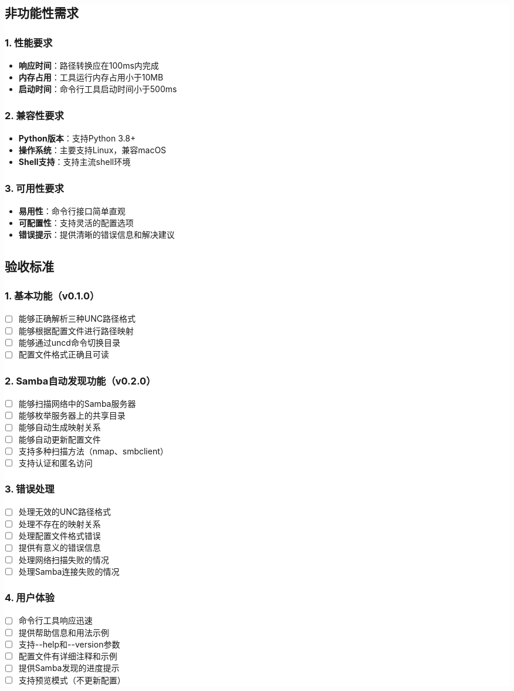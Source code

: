 ## 非功能性需求

### 1. 性能要求
- **响应时间**：路径转换应在100ms内完成
- **内存占用**：工具运行内存占用小于10MB
- **启动时间**：命令行工具启动时间小于500ms

### 2. 兼容性要求
- **Python版本**：支持Python 3.8+
- **操作系统**：主要支持Linux，兼容macOS
- **Shell支持**：支持主流shell环境

### 3. 可用性要求
- **易用性**：命令行接口简单直观
- **可配置性**：支持灵活的配置选项
- **错误提示**：提供清晰的错误信息和解决建议

## 验收标准

### 1. 基本功能（v0.1.0）
- [ ] 能够正确解析三种UNC路径格式
- [ ] 能够根据配置文件进行路径映射
- [ ] 能够通过uncd命令切换目录
- [ ] 配置文件格式正确且可读

### 2. Samba自动发现功能（v0.2.0）
- [ ] 能够扫描网络中的Samba服务器
- [ ] 能够枚举服务器上的共享目录
- [ ] 能够自动生成映射关系
- [ ] 能够自动更新配置文件
- [ ] 支持多种扫描方法（nmap、smbclient）
- [ ] 支持认证和匿名访问

### 3. 错误处理
- [ ] 处理无效的UNC路径格式
- [ ] 处理不存在的映射关系
- [ ] 处理配置文件格式错误
- [ ] 提供有意义的错误信息
- [ ] 处理网络扫描失败的情况
- [ ] 处理Samba连接失败的情况

### 4. 用户体验
- [ ] 命令行工具响应迅速
- [ ] 提供帮助信息和用法示例
- [ ] 支持--help和--version参数
- [ ] 配置文件有详细注释和示例
- [ ] 提供Samba发现的进度提示
- [ ] 支持预览模式（不更新配置）

